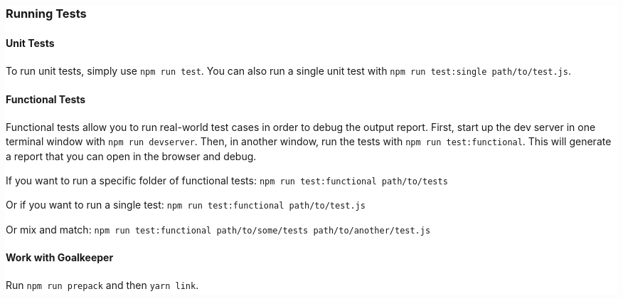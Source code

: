 ### Running Tests

#### Unit Tests
To run unit tests, simply use `npm run test`. You can also run a single unit test with `npm run test:single path/to/test.js`.

#### Functional Tests
Functional tests allow you to run real-world test cases in order to debug the output report. First, start up the dev server in one terminal window with `npm run devserver`. Then, in another window, run the tests with `npm run test:functional`. This will generate a report that you can open in the browser and debug.

If you want to run a specific folder of functional tests:
`npm run test:functional path/to/tests`

Or if you want to run a single test:
`npm run test:functional path/to/test.js`

Or mix and match:
`npm run test:functional path/to/some/tests path/to/another/test.js`

#### Work with Goalkeeper

Run `npm run prepack` and then `yarn link`.

[1]: https://mochajs.org/
[2]: https://github.com/adamgruber/mochawesome
[dateformat]: https://github.com/felixge/node-dateformat
[CHANGELOG]: CHANGELOG.md
